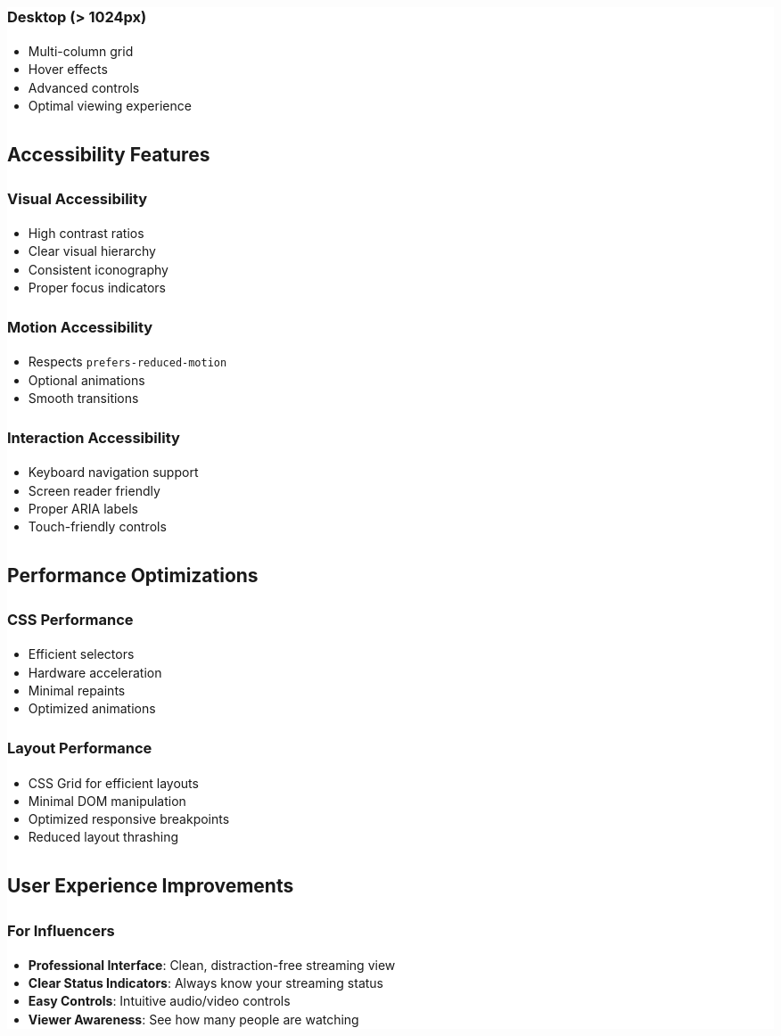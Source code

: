 ### Desktop (> 1024px)
- Multi-column grid
- Hover effects
- Advanced controls
- Optimal viewing experience

## Accessibility Features

### Visual Accessibility
- High contrast ratios
- Clear visual hierarchy
- Consistent iconography
- Proper focus indicators

### Motion Accessibility
- Respects `prefers-reduced-motion`
- Optional animations
- Smooth transitions

### Interaction Accessibility
- Keyboard navigation support
- Screen reader friendly
- Proper ARIA labels
- Touch-friendly controls

## Performance Optimizations

### CSS Performance
- Efficient selectors
- Hardware acceleration
- Minimal repaints
- Optimized animations

### Layout Performance
- CSS Grid for efficient layouts
- Minimal DOM manipulation
- Optimized responsive breakpoints
- Reduced layout thrashing

## User Experience Improvements

### For Influencers
- **Professional Interface**: Clean, distraction-free streaming view
- **Clear Status Indicators**: Always know your streaming status
- **Easy Controls**: Intuitive audio/video controls
- **Viewer Awareness**: See how many people are watching
